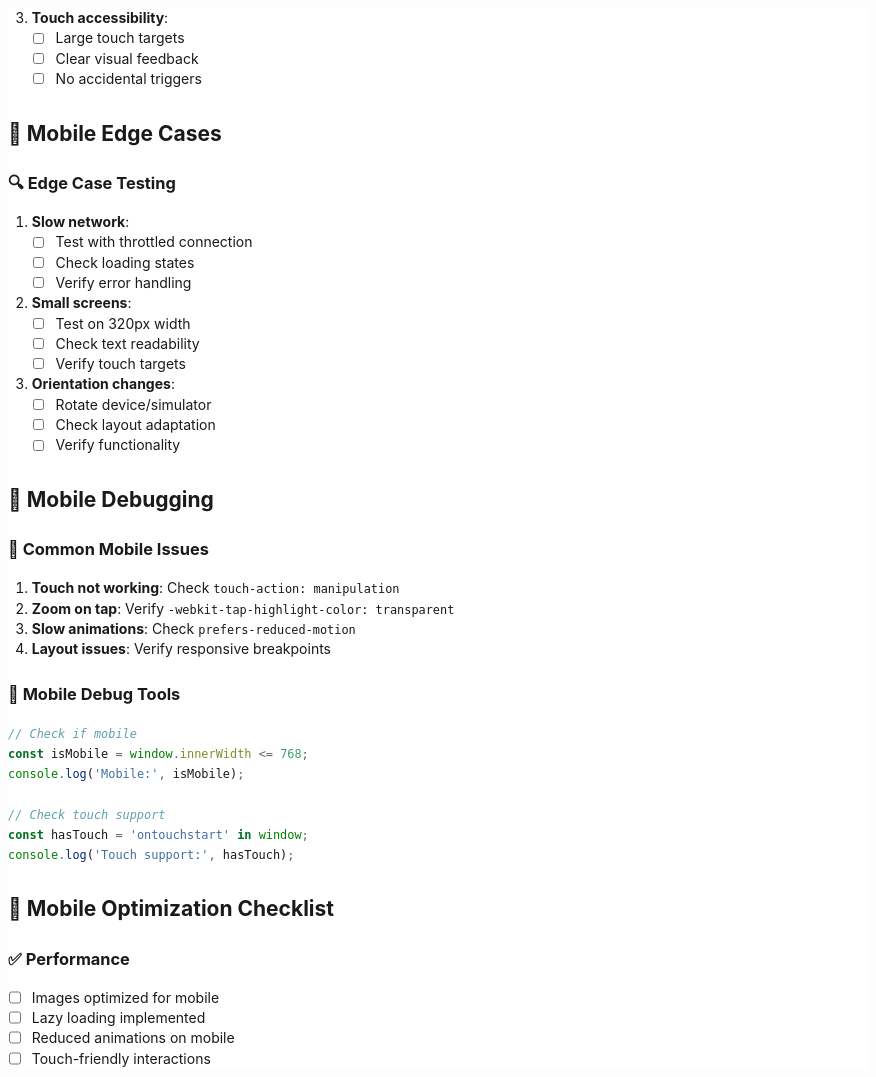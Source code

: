3. **Touch accessibility**:
   - [ ] Large touch targets
   - [ ] Clear visual feedback
   - [ ] No accidental triggers

## 📱 **Mobile Edge Cases**

### 🔍 **Edge Case Testing**
1. **Slow network**:
   - [ ] Test with throttled connection
   - [ ] Check loading states
   - [ ] Verify error handling

2. **Small screens**:
   - [ ] Test on 320px width
   - [ ] Check text readability
   - [ ] Verify touch targets

3. **Orientation changes**:
   - [ ] Rotate device/simulator
   - [ ] Check layout adaptation
   - [ ] Verify functionality

## 📱 **Mobile Debugging**

### 🐛 **Common Mobile Issues**
1. **Touch not working**: Check `touch-action: manipulation`
2. **Zoom on tap**: Verify `-webkit-tap-highlight-color: transparent`
3. **Slow animations**: Check `prefers-reduced-motion`
4. **Layout issues**: Verify responsive breakpoints

### 🔧 **Mobile Debug Tools**
```javascript
// Check if mobile
const isMobile = window.innerWidth <= 768;
console.log('Mobile:', isMobile);

// Check touch support
const hasTouch = 'ontouchstart' in window;
console.log('Touch support:', hasTouch);
```

## 📱 **Mobile Optimization Checklist**

### ✅ **Performance**
- [ ] Images optimized for mobile
- [ ] Lazy loading implemented
- [ ] Reduced animations on mobile
- [ ] Touch-friendly interactions
